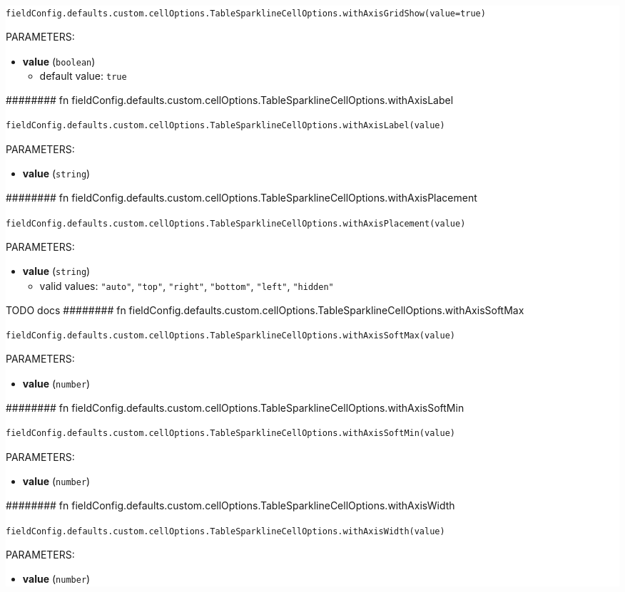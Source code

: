 ```jsonnet
fieldConfig.defaults.custom.cellOptions.TableSparklineCellOptions.withAxisGridShow(value=true)
```

PARAMETERS:

* **value** (`boolean`)
   - default value: `true`


######## fn fieldConfig.defaults.custom.cellOptions.TableSparklineCellOptions.withAxisLabel

```jsonnet
fieldConfig.defaults.custom.cellOptions.TableSparklineCellOptions.withAxisLabel(value)
```

PARAMETERS:

* **value** (`string`)


######## fn fieldConfig.defaults.custom.cellOptions.TableSparklineCellOptions.withAxisPlacement

```jsonnet
fieldConfig.defaults.custom.cellOptions.TableSparklineCellOptions.withAxisPlacement(value)
```

PARAMETERS:

* **value** (`string`)
   - valid values: `"auto"`, `"top"`, `"right"`, `"bottom"`, `"left"`, `"hidden"`

TODO docs
######## fn fieldConfig.defaults.custom.cellOptions.TableSparklineCellOptions.withAxisSoftMax

```jsonnet
fieldConfig.defaults.custom.cellOptions.TableSparklineCellOptions.withAxisSoftMax(value)
```

PARAMETERS:

* **value** (`number`)


######## fn fieldConfig.defaults.custom.cellOptions.TableSparklineCellOptions.withAxisSoftMin

```jsonnet
fieldConfig.defaults.custom.cellOptions.TableSparklineCellOptions.withAxisSoftMin(value)
```

PARAMETERS:

* **value** (`number`)


######## fn fieldConfig.defaults.custom.cellOptions.TableSparklineCellOptions.withAxisWidth

```jsonnet
fieldConfig.defaults.custom.cellOptions.TableSparklineCellOptions.withAxisWidth(value)
```

PARAMETERS:

* **value** (`number`)

